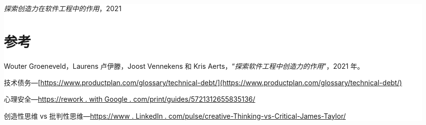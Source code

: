 *探索创造力在软件工程中的作用*，2021

# 参考

Wouter Groeneveld，Laurens 卢伊滕，Joost Vennekens 和 Kris Aerts，“*探索软件工程中创造力的作用*”，2021 年。

技术债务—[https://www.productplan.com/glossary/technical-debt/](https://www.productplan.com/glossary/technical-debt/)

心理安全—[https://rework . with Google . com/print/guides/5721312655835136/](https://rework.withgoogle.com/print/guides/5721312655835136/)

创造性思维 vs 批判性思维—[https://www . LinkedIn . com/pulse/creative-Thinking-vs-Critical-James-Taylor/](https://www.linkedin.com/pulse/creative-thinking-vs-critical-james-taylor/)